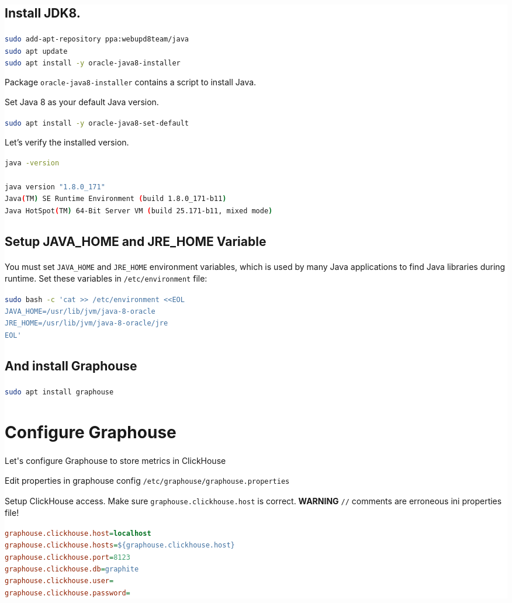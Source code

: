 ## Install JDK8.

```bash
sudo add-apt-repository ppa:webupd8team/java
sudo apt update
sudo apt install -y oracle-java8-installer
```
Package `oracle-java8-installer` contains a script to install Java.

Set Java 8 as your default Java version.
```bash
sudo apt install -y oracle-java8-set-default
```

Let’s verify the installed version.
```bash
java -version 

java version "1.8.0_171"
Java(TM) SE Runtime Environment (build 1.8.0_171-b11)
Java HotSpot(TM) 64-Bit Server VM (build 25.171-b11, mixed mode)
```

## Setup JAVA_HOME and JRE_HOME Variable

You must set `JAVA_HOME` and `JRE_HOME` environment variables, which is used by many Java applications to find Java libraries during runtime. 
Set these variables in `/etc/environment` file:
```bash
sudo bash -c 'cat >> /etc/environment <<EOL
JAVA_HOME=/usr/lib/jvm/java-8-oracle
JRE_HOME=/usr/lib/jvm/java-8-oracle/jre
EOL'
```

## And install Graphouse

```bash
sudo apt install graphouse
```

# Configure Graphouse

Let's configure Graphouse to store metrics in ClickHouse

Edit properties in graphouse config `/etc/graphouse/graphouse.properties`

Setup ClickHouse access. Make sure `graphouse.clickhouse.host` is correct. **WARNING** `//` comments are erroneous ini properties file!
```ini
graphouse.clickhouse.host=localhost
graphouse.clickhouse.hosts=${graphouse.clickhouse.host}
graphouse.clickhouse.port=8123
graphouse.clickhouse.db=graphite
graphouse.clickhouse.user=
graphouse.clickhouse.password=
```
